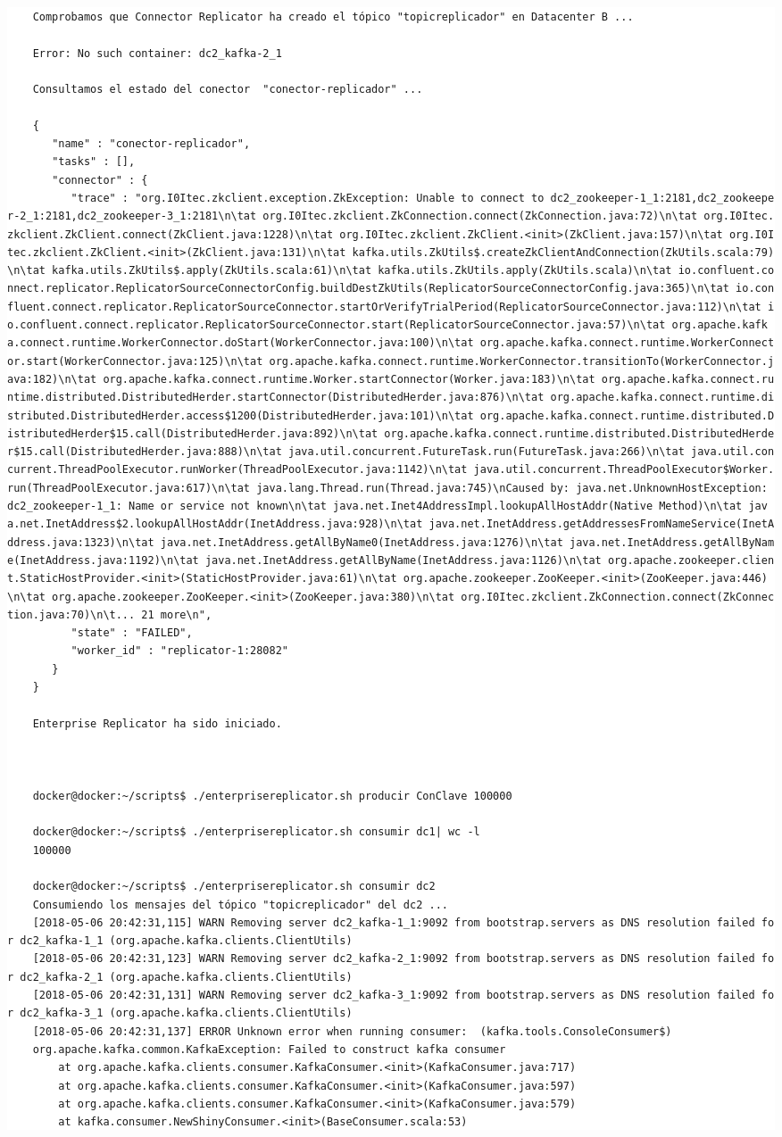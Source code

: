 
        Comprobamos que Connector Replicator ha creado el tópico "topicreplicador" en Datacenter B ...

        Error: No such container: dc2_kafka-2_1

        Consultamos el estado del conector  "conector-replicador" ...

        {
           "name" : "conector-replicador",
           "tasks" : [],
           "connector" : {
              "trace" : "org.I0Itec.zkclient.exception.ZkException: Unable to connect to dc2_zookeeper-1_1:2181,dc2_zookeeper-2_1:2181,dc2_zookeeper-3_1:2181\n\tat org.I0Itec.zkclient.ZkConnection.connect(ZkConnection.java:72)\n\tat org.I0Itec.zkclient.ZkClient.connect(ZkClient.java:1228)\n\tat org.I0Itec.zkclient.ZkClient.<init>(ZkClient.java:157)\n\tat org.I0Itec.zkclient.ZkClient.<init>(ZkClient.java:131)\n\tat kafka.utils.ZkUtils$.createZkClientAndConnection(ZkUtils.scala:79)\n\tat kafka.utils.ZkUtils$.apply(ZkUtils.scala:61)\n\tat kafka.utils.ZkUtils.apply(ZkUtils.scala)\n\tat io.confluent.connect.replicator.ReplicatorSourceConnectorConfig.buildDestZkUtils(ReplicatorSourceConnectorConfig.java:365)\n\tat io.confluent.connect.replicator.ReplicatorSourceConnector.startOrVerifyTrialPeriod(ReplicatorSourceConnector.java:112)\n\tat io.confluent.connect.replicator.ReplicatorSourceConnector.start(ReplicatorSourceConnector.java:57)\n\tat org.apache.kafka.connect.runtime.WorkerConnector.doStart(WorkerConnector.java:100)\n\tat org.apache.kafka.connect.runtime.WorkerConnector.start(WorkerConnector.java:125)\n\tat org.apache.kafka.connect.runtime.WorkerConnector.transitionTo(WorkerConnector.java:182)\n\tat org.apache.kafka.connect.runtime.Worker.startConnector(Worker.java:183)\n\tat org.apache.kafka.connect.runtime.distributed.DistributedHerder.startConnector(DistributedHerder.java:876)\n\tat org.apache.kafka.connect.runtime.distributed.DistributedHerder.access$1200(DistributedHerder.java:101)\n\tat org.apache.kafka.connect.runtime.distributed.DistributedHerder$15.call(DistributedHerder.java:892)\n\tat org.apache.kafka.connect.runtime.distributed.DistributedHerder$15.call(DistributedHerder.java:888)\n\tat java.util.concurrent.FutureTask.run(FutureTask.java:266)\n\tat java.util.concurrent.ThreadPoolExecutor.runWorker(ThreadPoolExecutor.java:1142)\n\tat java.util.concurrent.ThreadPoolExecutor$Worker.run(ThreadPoolExecutor.java:617)\n\tat java.lang.Thread.run(Thread.java:745)\nCaused by: java.net.UnknownHostException: dc2_zookeeper-1_1: Name or service not known\n\tat java.net.Inet4AddressImpl.lookupAllHostAddr(Native Method)\n\tat java.net.InetAddress$2.lookupAllHostAddr(InetAddress.java:928)\n\tat java.net.InetAddress.getAddressesFromNameService(InetAddress.java:1323)\n\tat java.net.InetAddress.getAllByName0(InetAddress.java:1276)\n\tat java.net.InetAddress.getAllByName(InetAddress.java:1192)\n\tat java.net.InetAddress.getAllByName(InetAddress.java:1126)\n\tat org.apache.zookeeper.client.StaticHostProvider.<init>(StaticHostProvider.java:61)\n\tat org.apache.zookeeper.ZooKeeper.<init>(ZooKeeper.java:446)\n\tat org.apache.zookeeper.ZooKeeper.<init>(ZooKeeper.java:380)\n\tat org.I0Itec.zkclient.ZkConnection.connect(ZkConnection.java:70)\n\t... 21 more\n",
              "state" : "FAILED",
              "worker_id" : "replicator-1:28082"
           }
        }

        Enterprise Replicator ha sido iniciado.



        docker@docker:~/scripts$ ./enterprisereplicator.sh producir ConClave 100000

        docker@docker:~/scripts$ ./enterprisereplicator.sh consumir dc1| wc -l
        100000

        docker@docker:~/scripts$ ./enterprisereplicator.sh consumir dc2
        Consumiendo los mensajes del tópico "topicreplicador" del dc2 ...
        [2018-05-06 20:42:31,115] WARN Removing server dc2_kafka-1_1:9092 from bootstrap.servers as DNS resolution failed for dc2_kafka-1_1 (org.apache.kafka.clients.ClientUtils)
        [2018-05-06 20:42:31,123] WARN Removing server dc2_kafka-2_1:9092 from bootstrap.servers as DNS resolution failed for dc2_kafka-2_1 (org.apache.kafka.clients.ClientUtils)
        [2018-05-06 20:42:31,131] WARN Removing server dc2_kafka-3_1:9092 from bootstrap.servers as DNS resolution failed for dc2_kafka-3_1 (org.apache.kafka.clients.ClientUtils)
        [2018-05-06 20:42:31,137] ERROR Unknown error when running consumer:  (kafka.tools.ConsoleConsumer$)
        org.apache.kafka.common.KafkaException: Failed to construct kafka consumer
            at org.apache.kafka.clients.consumer.KafkaConsumer.<init>(KafkaConsumer.java:717)
            at org.apache.kafka.clients.consumer.KafkaConsumer.<init>(KafkaConsumer.java:597)
            at org.apache.kafka.clients.consumer.KafkaConsumer.<init>(KafkaConsumer.java:579)
            at kafka.consumer.NewShinyConsumer.<init>(BaseConsumer.scala:53)